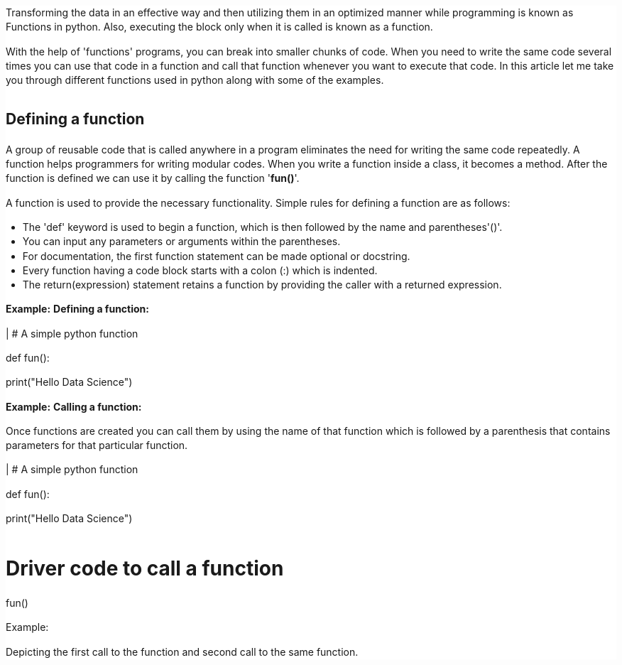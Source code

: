 


Transforming the data in an effective way and then utilizing them in an optimized manner while programming is known as Functions in python. Also, executing the block only when it is called is known as a function.

With the help of 'functions' programs, you can break into smaller chunks of code. When you need to write the same code several times you can use that code in a function and call that function whenever you want to execute that code. In this article let me take you through different functions used in python along with some of the examples.

## Defining a function    

A group of reusable code that is called anywhere in a program eliminates the need for writing the same code repeatedly. A function helps programmers for writing modular codes. When you write a function inside a class, it becomes a method. After the function is defined we can use it by calling the function '**fun()**'.

A function is used to provide the necessary functionality. Simple rules for defining a function are as follows:

- The 'def' keyword is used to begin a function, which is then followed by the name and parentheses'()'.
- You can input any parameters or arguments within the parentheses.
- For documentation, the first function statement can be made optional or docstring.
- Every function having a code block starts with a colon (:) which is indented.
- The return(expression) statement retains a function by providing the caller with a returned expression.

**Example:**  **Defining a function:** 

| # A simple python function <br>

def fun(): <br>

 print("Hello Data Science")  <br>

**Example:** **Calling a function:** 

Once functions are created you can call them by using the name of that function which is followed by a parenthesis that contains parameters for that particular function.

| # A simple python function <br>

def fun(): <br>

 print("Hello Data Science") <br>

# Driver code to call a function  
 fun() 

Example:

Depicting the first call to the function and second call to the same function. <br>
